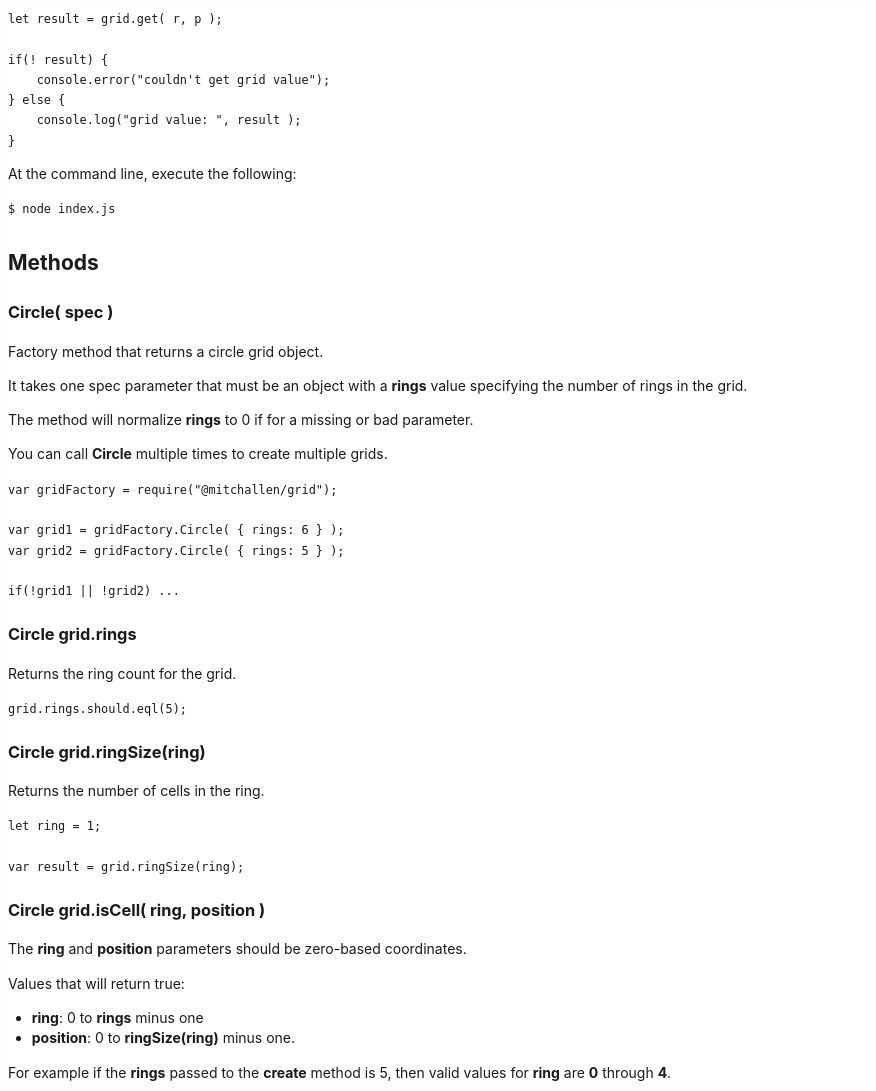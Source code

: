     let result = grid.get( r, p );
    
    if(! result) {
    	console.error("couldn't get grid value");
    } else {
    	console.log("grid value: ", result );
    }
    
At the command line, execute the following:

    $ node index.js
    
## Methods

### Circle( spec ) 

Factory method that returns a circle grid object.

It takes one spec parameter that must be an object with a __rings__ value specifying the number of rings in the grid.

The method will normalize __rings__ to 0 if for a missing or bad parameter.

You can call __Circle__ multiple times to create multiple grids.

    var gridFactory = require("@mitchallen/grid");
    
    var grid1 = gridFactory.Circle( { rings: 6 } );
    var grid2 = gridFactory.Circle( { rings: 5 } );
    
	if(!grid1 || !grid2) ...
	
### Circle grid.rings

Returns the ring count for the grid.

	grid.rings.should.eql(5);
	
### Circle grid.ringSize(ring)

Returns the number of cells in the ring.

    let ring = 1;
    
    var result = grid.ringSize(ring);

### Circle grid.isCell( ring, position )

The __ring__ and __position__ parameters should be zero-based coordinates.

Values that will return true:

* __ring__: 0 to __rings__ minus one
* __position__: 0 to __ringSize(ring)__ minus one. 

For example if the __rings__  passed to the __create__ method is 5, then valid values for __ring__ are __0__ through __4__. 
